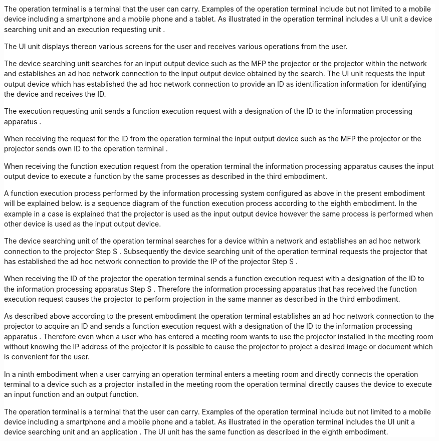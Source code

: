 The operation terminal is a terminal that the user can carry. Examples of the operation terminal include but not limited to a mobile device including a smartphone and a mobile phone and a tablet. As illustrated in the operation terminal includes a UI unit a device searching unit and an execution requesting unit .

The UI unit displays thereon various screens for the user and receives various operations from the user.

The device searching unit searches for an input output device such as the MFP the projector or the projector within the network and establishes an ad hoc network connection to the input output device obtained by the search. The UI unit requests the input output device which has established the ad hoc network connection to provide an ID as identification information for identifying the device and receives the ID.

The execution requesting unit sends a function execution request with a designation of the ID to the information processing apparatus .

When receiving the request for the ID from the operation terminal the input output device such as the MFP the projector or the projector sends own ID to the operation terminal .

When receiving the function execution request from the operation terminal the information processing apparatus causes the input output device to execute a function by the same processes as described in the third embodiment.

A function execution process performed by the information processing system configured as above in the present embodiment will be explained below. is a sequence diagram of the function execution process according to the eighth embodiment. In the example in a case is explained that the projector is used as the input output device however the same process is performed when other device is used as the input output device.

The device searching unit of the operation terminal searches for a device within a network and establishes an ad hoc network connection to the projector Step S . Subsequently the device searching unit of the operation terminal requests the projector that has established the ad hoc network connection to provide the IP of the projector Step S .

When receiving the ID of the projector the operation terminal sends a function execution request with a designation of the ID to the information processing apparatus Step S . Therefore the information processing apparatus that has received the function execution request causes the projector to perform projection in the same manner as described in the third embodiment.

As described above according to the present embodiment the operation terminal establishes an ad hoc network connection to the projector to acquire an ID and sends a function execution request with a designation of the ID to the information processing apparatus . Therefore even when a user who has entered a meeting room wants to use the projector installed in the meeting room without knowing the IP address of the projector it is possible to cause the projector to project a desired image or document which is convenient for the user.

In a ninth embodiment when a user carrying an operation terminal enters a meeting room and directly connects the operation terminal to a device such as a projector installed in the meeting room the operation terminal directly causes the device to execute an input function and an output function.

The operation terminal is a terminal that the user can carry. Examples of the operation terminal include but not limited to a mobile device including a smartphone and a mobile phone and a tablet. As illustrated in the operation terminal includes the UI unit a device searching unit and an application . The UI unit has the same function as described in the eighth embodiment.
